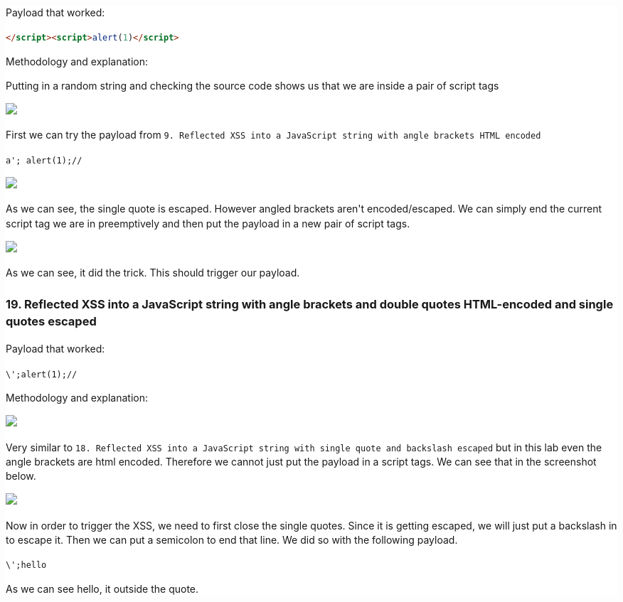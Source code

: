Payload that worked:

```html
</script><script>alert(1)</script>
```

Methodology and explanation:

Putting in a random string and checking the source code shows us that we are inside a pair of script tags 

![](/assets/images/XSS/Pasted%20image%2020250726113402.png)

First we can try the payload from `9. Reflected XSS into a JavaScript string with angle brackets HTML encoded`

```
a'; alert(1);//
```

![](/assets/images/XSS/Pasted%20image%2020250726113642.png)

As we can see, the single quote is escaped. However angled brackets aren't encoded/escaped. We can simply end the current script tag we are in preemptively and then put the payload in a new pair of script tags.

![](/assets/images/XSS/Pasted%20image%2020250726113742.png)

As we can see, it did the trick. This should trigger our payload.
### 19. Reflected XSS into a JavaScript string with angle brackets and double quotes HTML-encoded and single quotes escaped

Payload that worked:

```
\';alert(1);//
```

Methodology and explanation:

![](/assets/images/XSS/Pasted%20image%2020250726120350.png)

Very similar to `18. Reflected XSS into a JavaScript string with single quote and backslash escaped` but in this lab even the angle brackets are html encoded. Therefore we cannot just put the payload in a script tags. We can see that in the screenshot below.

![](/assets/images/XSS/Pasted%20image%2020250726120554.png)

Now in order to trigger the XSS, we need to first close the single quotes. Since it is getting escaped, we will just put a backslash in to escape it. Then we can put a semicolon to end that line.  We did so with the following payload.

```
\';hello
```

As we can see hello, it outside the quote. 
